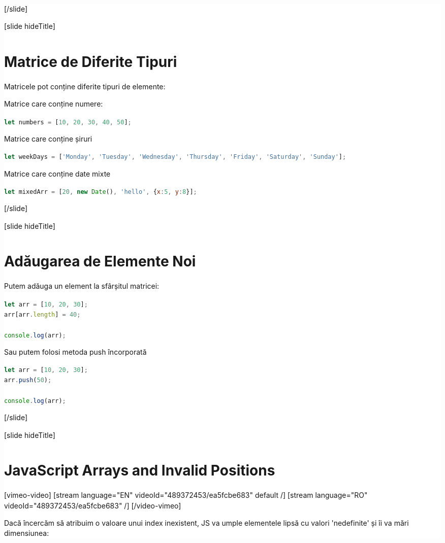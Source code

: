 [/slide]

[slide hideTitle]
# Matrice de Diferite Tipuri


Matricele pot conține diferite tipuri de elemente:

Matrice care conține numere:
``` js
let numbers = [10, 20, 30, 40, 50];
```

Matrice care conține șiruri
``` js
let weekDays = ['Monday', 'Tuesday', 'Wednesday', 'Thursday', 'Friday', 'Saturday', 'Sunday'];
```

Matrice care conține date mixte
```js
let mixedArr = [20, new Date(), 'hello', {x:5, y:8}];
```
[/slide]

[slide hideTitle]
# Adăugarea de Elemente Noi

Putem adăuga un element la sfârșitul matricei:
``` js live
let arr = [10, 20, 30];
arr[arr.length] = 40;

console.log(arr); 
```

Sau putem folosi metoda push încorporată

``` js live
let arr = [10, 20, 30];
arr.push(50);

console.log(arr); 
```
[/slide]

[slide hideTitle]
# JavaScript Arrays and Invalid Positions

[vimeo-video]
[stream language="EN" videoId="489372453/ea5fcbe683" default /]
[stream language="RO" videoId="489372453/ea5fcbe683"  /]
[/video-vimeo]

Dacă încercăm să atribuim o valoare unui index inexistent, JS va umple elementele lipsă cu valori 'nedefinite' și îi va mări dimensiunea:
